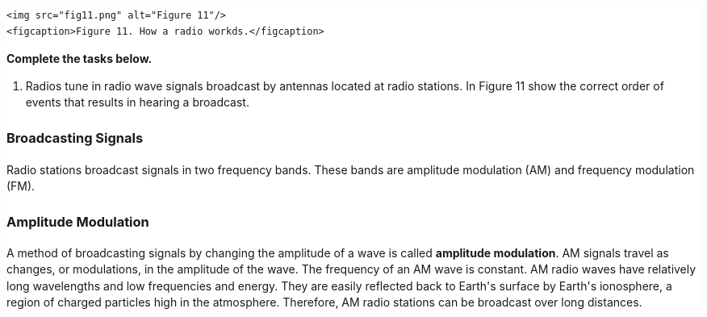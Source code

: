     <img src="fig11.png" alt="Figure 11"/>
    <figcaption>Figure 11. How a radio workds.</figcaption>
  </figure>

**Complete the tasks below.** 

1. Radios tune in radio wave signals broadcast by antennas located at radio stations.
In Figure 11 show the correct order of events that results in hearing a broadcast.


### Broadcasting Signals 
Radio stations broadcast signals in two frequency bands. These bands are
amplitude modulation (AM) and frequency modulation (FM).

### Amplitude Modulation 
A method of broadcasting signals by changing the amplitude of a wave is called
**amplitude modulation**. AM signals travel as changes, or modulations, in the
amplitude of the wave. The frequency of an AM wave is constant. AM radio waves
have relatively long wavelengths and low frequencies and energy. They are easily
reflected back to Earth's surface by Earth's ionosphere, a region of charged
particles high in the atmosphere. Therefore, AM radio stations can be broadcast
over long distances.
